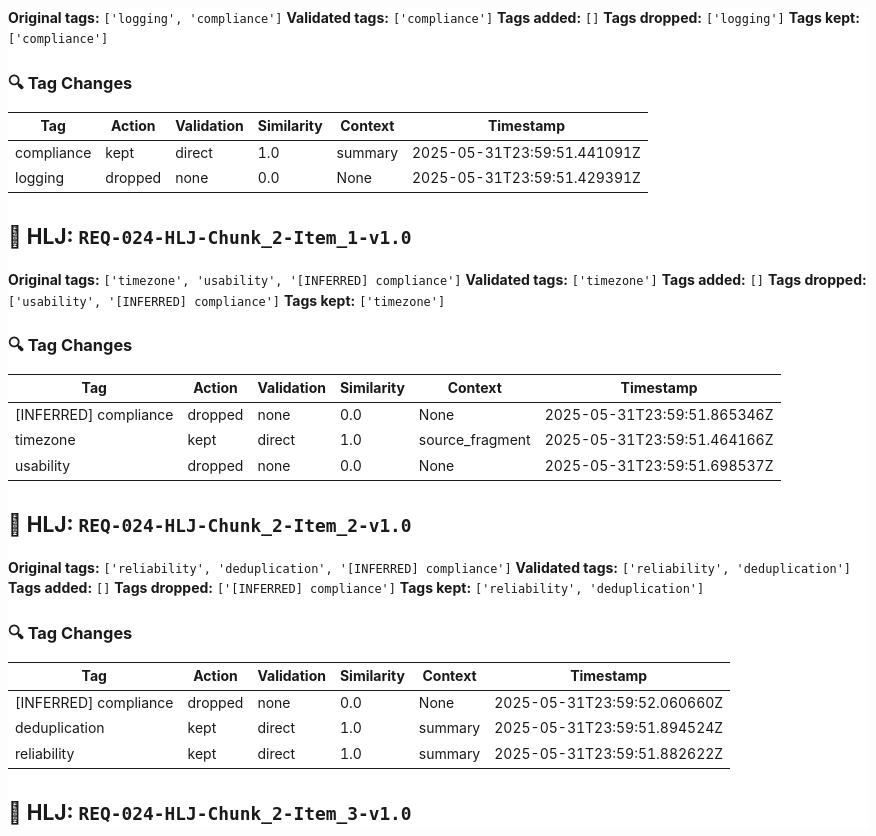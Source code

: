 **Original tags:** `['logging', 'compliance']`
**Validated tags:** `['compliance']`
**Tags added:** `[]`
**Tags dropped:** `['logging']`
**Tags kept:** `['compliance']`

### 🔍 Tag Changes
| Tag | Action   | Validation | Similarity | Context | Timestamp |
|-----|----------|------------|------------|---------|-----------|
| compliance | kept | direct | 1.0 | summary | 2025-05-31T23:59:51.441091Z |
| logging | dropped | none | 0.0 | None | 2025-05-31T23:59:51.429391Z |

## 🔹 HLJ: `REQ-024-HLJ-Chunk_2-Item_1-v1.0`

**Original tags:** `['timezone', 'usability', '[INFERRED] compliance']`
**Validated tags:** `['timezone']`
**Tags added:** `[]`
**Tags dropped:** `['usability', '[INFERRED] compliance']`
**Tags kept:** `['timezone']`

### 🔍 Tag Changes
| Tag | Action   | Validation | Similarity | Context | Timestamp |
|-----|----------|------------|------------|---------|-----------|
| [INFERRED] compliance | dropped | none | 0.0 | None | 2025-05-31T23:59:51.865346Z |
| timezone | kept | direct | 1.0 | source_fragment | 2025-05-31T23:59:51.464166Z |
| usability | dropped | none | 0.0 | None | 2025-05-31T23:59:51.698537Z |

## 🔹 HLJ: `REQ-024-HLJ-Chunk_2-Item_2-v1.0`

**Original tags:** `['reliability', 'deduplication', '[INFERRED] compliance']`
**Validated tags:** `['reliability', 'deduplication']`
**Tags added:** `[]`
**Tags dropped:** `['[INFERRED] compliance']`
**Tags kept:** `['reliability', 'deduplication']`

### 🔍 Tag Changes
| Tag | Action   | Validation | Similarity | Context | Timestamp |
|-----|----------|------------|------------|---------|-----------|
| [INFERRED] compliance | dropped | none | 0.0 | None | 2025-05-31T23:59:52.060660Z |
| deduplication | kept | direct | 1.0 | summary | 2025-05-31T23:59:51.894524Z |
| reliability | kept | direct | 1.0 | summary | 2025-05-31T23:59:51.882622Z |

## 🔹 HLJ: `REQ-024-HLJ-Chunk_2-Item_3-v1.0`
